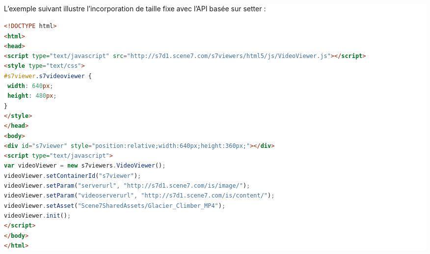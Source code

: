 L’exemple suivant illustre l’incorporation de taille fixe avec l’API basée sur setter :

```html {.line-numbers}
<!DOCTYPE html> 
<html> 
<head> 
<script type="text/javascript" src="http://s7d1.scene7.com/s7viewers/html5/js/VideoViewer.js"></script> 
<style type="text/css"> 
#s7viewer.s7videoviewer { 
 width: 640px; 
 height: 480px; 
} 
</style> 
</head> 
<body> 
<div id="s7viewer" style="position:relative;width:640px;height:360px;"></div> 
<script type="text/javascript"> 
var videoViewer = new s7viewers.VideoViewer(); 
videoViewer.setContainerId("s7viewer"); 
videoViewer.setParam("serverurl", "http://s7d1.scene7.com/is/image/"); 
videoViewer.setParam("videoserverurl", "http://s7d1.scene7.com/is/content/"); 
videoViewer.setAsset("Scene7SharedAssets/Glacier_Climber_MP4"); 
videoViewer.init(); 
</script> 
</body> 
</html> 
```
